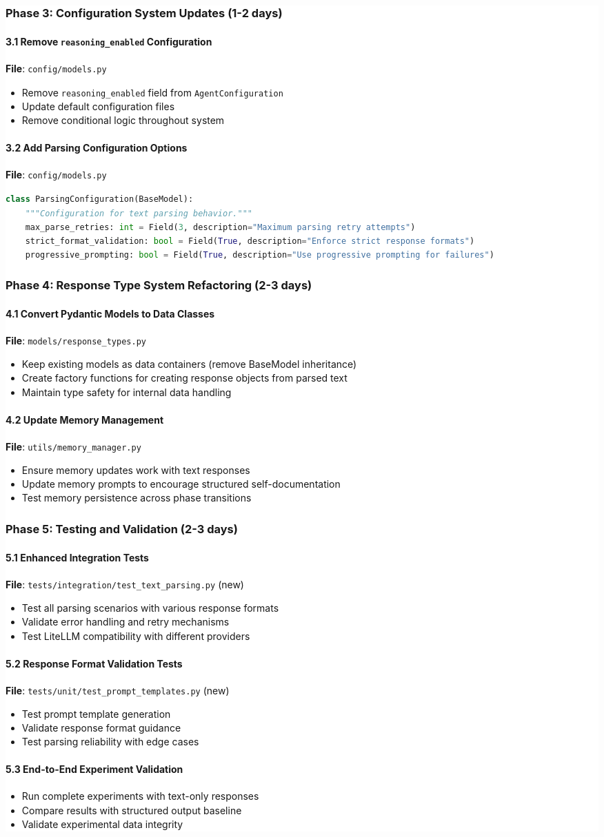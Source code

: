 ### Phase 3: Configuration System Updates (1-2 days)

#### 3.1 Remove `reasoning_enabled` Configuration
**File**: `config/models.py`
- Remove `reasoning_enabled` field from `AgentConfiguration`
- Update default configuration files
- Remove conditional logic throughout system

#### 3.2 Add Parsing Configuration Options
**File**: `config/models.py`
```python
class ParsingConfiguration(BaseModel):
    """Configuration for text parsing behavior."""
    max_parse_retries: int = Field(3, description="Maximum parsing retry attempts")
    strict_format_validation: bool = Field(True, description="Enforce strict response formats")
    progressive_prompting: bool = Field(True, description="Use progressive prompting for failures")
```

### Phase 4: Response Type System Refactoring (2-3 days)

#### 4.1 Convert Pydantic Models to Data Classes
**File**: `models/response_types.py`
- Keep existing models as data containers (remove BaseModel inheritance)
- Create factory functions for creating response objects from parsed text
- Maintain type safety for internal data handling

#### 4.2 Update Memory Management
**File**: `utils/memory_manager.py`
- Ensure memory updates work with text responses
- Update memory prompts to encourage structured self-documentation
- Test memory persistence across phase transitions

### Phase 5: Testing and Validation (2-3 days)

#### 5.1 Enhanced Integration Tests
**File**: `tests/integration/test_text_parsing.py` (new)
- Test all parsing scenarios with various response formats
- Validate error handling and retry mechanisms
- Test LiteLLM compatibility with different providers

#### 5.2 Response Format Validation Tests
**File**: `tests/unit/test_prompt_templates.py` (new)
- Test prompt template generation
- Validate response format guidance
- Test parsing reliability with edge cases

#### 5.3 End-to-End Experiment Validation
- Run complete experiments with text-only responses
- Compare results with structured output baseline
- Validate experimental data integrity
